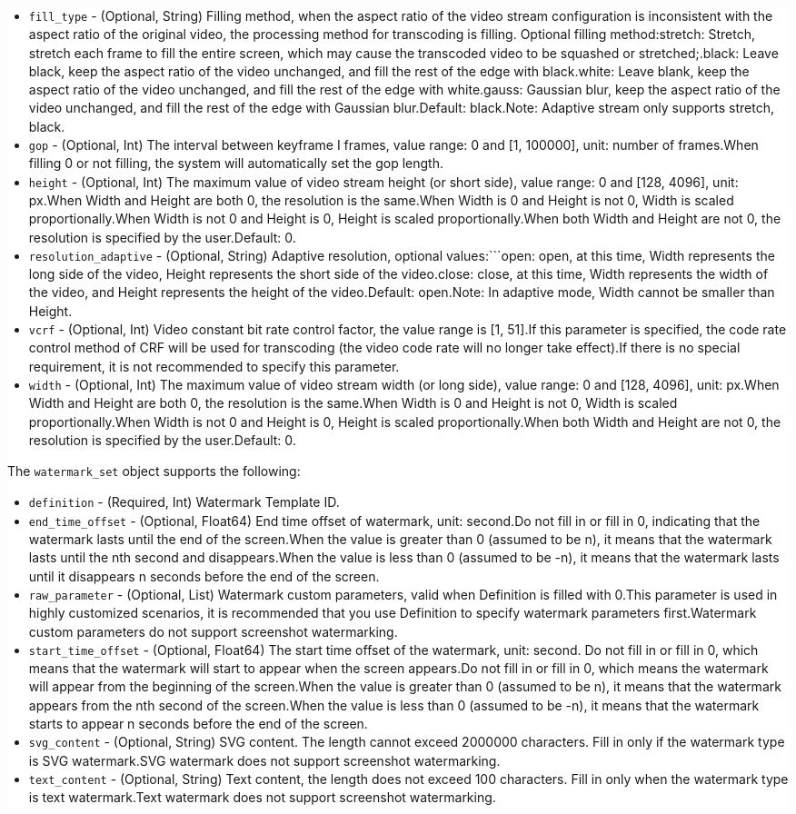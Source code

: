 * `fill_type` - (Optional, String) Filling method, when the aspect ratio of the video stream configuration is inconsistent with the aspect ratio of the original video, the processing method for transcoding is filling. Optional filling method:stretch: Stretch, stretch each frame to fill the entire screen, which may cause the transcoded video to be squashed or stretched;.black: Leave black, keep the aspect ratio of the video unchanged, and fill the rest of the edge with black.white: Leave blank, keep the aspect ratio of the video unchanged, and fill the rest of the edge with white.gauss: Gaussian blur, keep the aspect ratio of the video unchanged, and fill the rest of the edge with Gaussian blur.Default: black.Note: Adaptive stream only supports stretch, black.
* `gop` - (Optional, Int) The interval between keyframe I frames, value range: 0 and [1, 100000], unit: number of frames.When filling 0 or not filling, the system will automatically set the gop length.
* `height` - (Optional, Int) The maximum value of video stream height (or short side), value range: 0 and [128, 4096], unit: px.When Width and Height are both 0, the resolution is the same.When Width is 0 and Height is not 0, Width is scaled proportionally.When Width is not 0 and Height is 0, Height is scaled proportionally.When both Width and Height are not 0, the resolution is specified by the user.Default: 0.
* `resolution_adaptive` - (Optional, String) Adaptive resolution, optional values:```open: open, at this time, Width represents the long side of the video, Height represents the short side of the video.close: close, at this time, Width represents the width of the video, and Height represents the height of the video.Default: open.Note: In adaptive mode, Width cannot be smaller than Height.
* `vcrf` - (Optional, Int) Video constant bit rate control factor, the value range is [1, 51].If this parameter is specified, the code rate control method of CRF will be used for transcoding (the video code rate will no longer take effect).If there is no special requirement, it is not recommended to specify this parameter.
* `width` - (Optional, Int) The maximum value of video stream width (or long side), value range: 0 and [128, 4096], unit: px.When Width and Height are both 0, the resolution is the same.When Width is 0 and Height is not 0, Width is scaled proportionally.When Width is not 0 and Height is 0, Height is scaled proportionally.When both Width and Height are not 0, the resolution is specified by the user.Default: 0.

The `watermark_set` object supports the following:

* `definition` - (Required, Int) Watermark Template ID.
* `end_time_offset` - (Optional, Float64) End time offset of watermark, unit: second.Do not fill in or fill in 0, indicating that the watermark lasts until the end of the screen.When the value is greater than 0 (assumed to be n), it means that the watermark lasts until the nth second and disappears.When the value is less than 0 (assumed to be -n), it means that the watermark lasts until it disappears n seconds before the end of the screen.
* `raw_parameter` - (Optional, List) Watermark custom parameters, valid when Definition is filled with 0.This parameter is used in highly customized scenarios, it is recommended that you use Definition to specify watermark parameters first.Watermark custom parameters do not support screenshot watermarking.
* `start_time_offset` - (Optional, Float64) The start time offset of the watermark, unit: second. Do not fill in or fill in 0, which means that the watermark will start to appear when the screen appears.Do not fill in or fill in 0, which means the watermark will appear from the beginning of the screen.When the value is greater than 0 (assumed to be n), it means that the watermark appears from the nth second of the screen.When the value is less than 0 (assumed to be -n), it means that the watermark starts to appear n seconds before the end of the screen.
* `svg_content` - (Optional, String) SVG content. The length cannot exceed 2000000 characters. Fill in only if the watermark type is SVG watermark.SVG watermark does not support screenshot watermarking.
* `text_content` - (Optional, String) Text content, the length does not exceed 100 characters. Fill in only when the watermark type is text watermark.Text watermark does not support screenshot watermarking.
